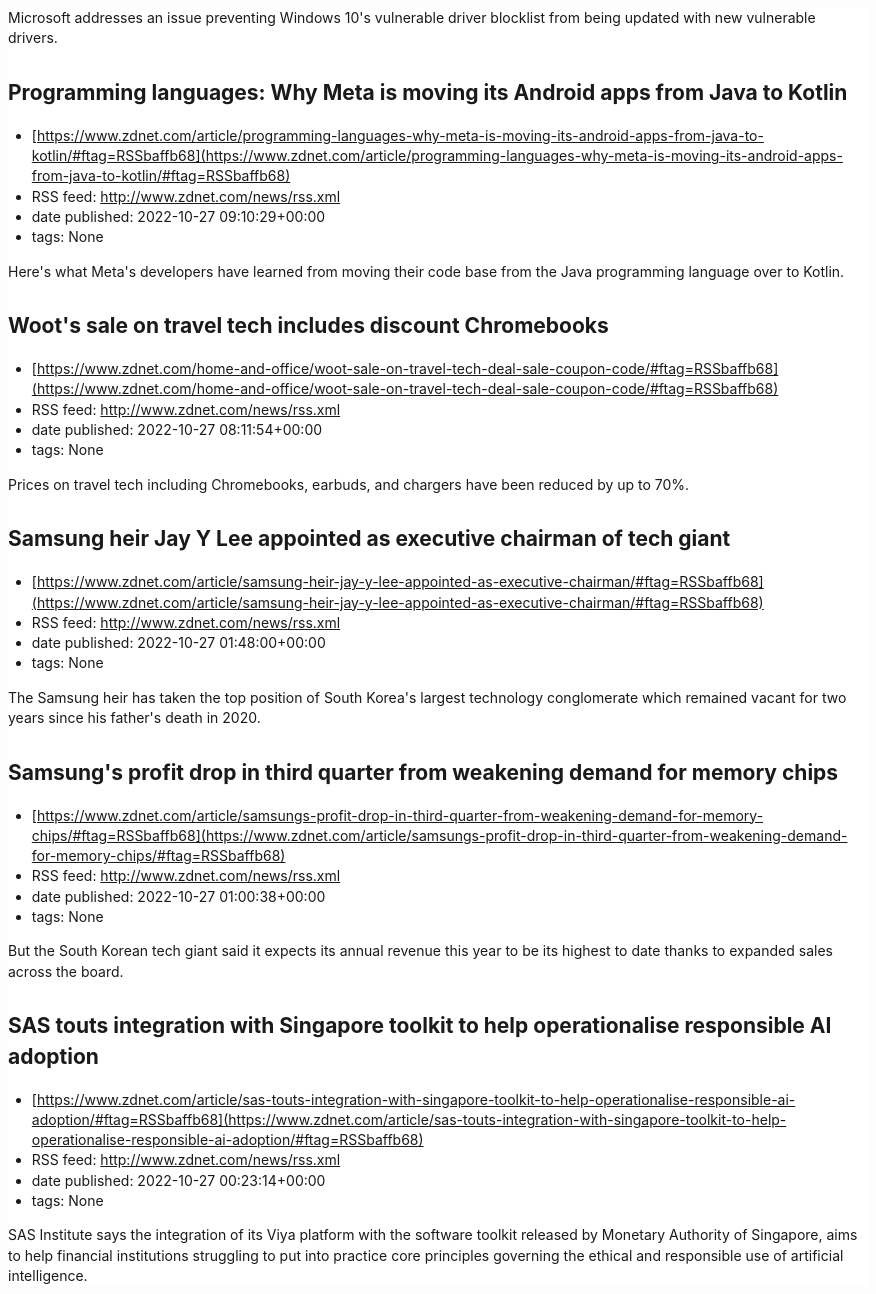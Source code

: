 Microsoft addresses an issue preventing Windows 10's vulnerable driver blocklist from being updated with new vulnerable drivers.

## Programming languages: Why Meta is moving its Android apps from Java to Kotlin
 - [https://www.zdnet.com/article/programming-languages-why-meta-is-moving-its-android-apps-from-java-to-kotlin/#ftag=RSSbaffb68](https://www.zdnet.com/article/programming-languages-why-meta-is-moving-its-android-apps-from-java-to-kotlin/#ftag=RSSbaffb68)
 - RSS feed: http://www.zdnet.com/news/rss.xml
 - date published: 2022-10-27 09:10:29+00:00
 - tags: None

Here's what Meta's developers have learned from moving their code base from the Java programming language over to Kotlin.

## Woot's sale on travel tech includes discount Chromebooks
 - [https://www.zdnet.com/home-and-office/woot-sale-on-travel-tech-deal-sale-coupon-code/#ftag=RSSbaffb68](https://www.zdnet.com/home-and-office/woot-sale-on-travel-tech-deal-sale-coupon-code/#ftag=RSSbaffb68)
 - RSS feed: http://www.zdnet.com/news/rss.xml
 - date published: 2022-10-27 08:11:54+00:00
 - tags: None

Prices on travel tech including Chromebooks, earbuds, and chargers have been reduced by up to 70%.

## Samsung heir Jay Y Lee appointed as executive chairman of tech giant
 - [https://www.zdnet.com/article/samsung-heir-jay-y-lee-appointed-as-executive-chairman/#ftag=RSSbaffb68](https://www.zdnet.com/article/samsung-heir-jay-y-lee-appointed-as-executive-chairman/#ftag=RSSbaffb68)
 - RSS feed: http://www.zdnet.com/news/rss.xml
 - date published: 2022-10-27 01:48:00+00:00
 - tags: None

The Samsung heir has taken the top position of South Korea's largest technology conglomerate which remained vacant for two years since his father's death in 2020.

## Samsung's profit drop in third quarter from weakening demand for memory chips
 - [https://www.zdnet.com/article/samsungs-profit-drop-in-third-quarter-from-weakening-demand-for-memory-chips/#ftag=RSSbaffb68](https://www.zdnet.com/article/samsungs-profit-drop-in-third-quarter-from-weakening-demand-for-memory-chips/#ftag=RSSbaffb68)
 - RSS feed: http://www.zdnet.com/news/rss.xml
 - date published: 2022-10-27 01:00:38+00:00
 - tags: None

But the South Korean tech giant said it expects its annual revenue this year to be its highest to date thanks to expanded sales across the board.

## SAS touts integration with Singapore toolkit to help operationalise responsible AI adoption
 - [https://www.zdnet.com/article/sas-touts-integration-with-singapore-toolkit-to-help-operationalise-responsible-ai-adoption/#ftag=RSSbaffb68](https://www.zdnet.com/article/sas-touts-integration-with-singapore-toolkit-to-help-operationalise-responsible-ai-adoption/#ftag=RSSbaffb68)
 - RSS feed: http://www.zdnet.com/news/rss.xml
 - date published: 2022-10-27 00:23:14+00:00
 - tags: None

SAS Institute says the integration of its Viya platform with the software toolkit released by Monetary Authority of Singapore, aims to help financial institutions struggling to put into practice core principles governing the ethical and responsible use of artificial intelligence.
